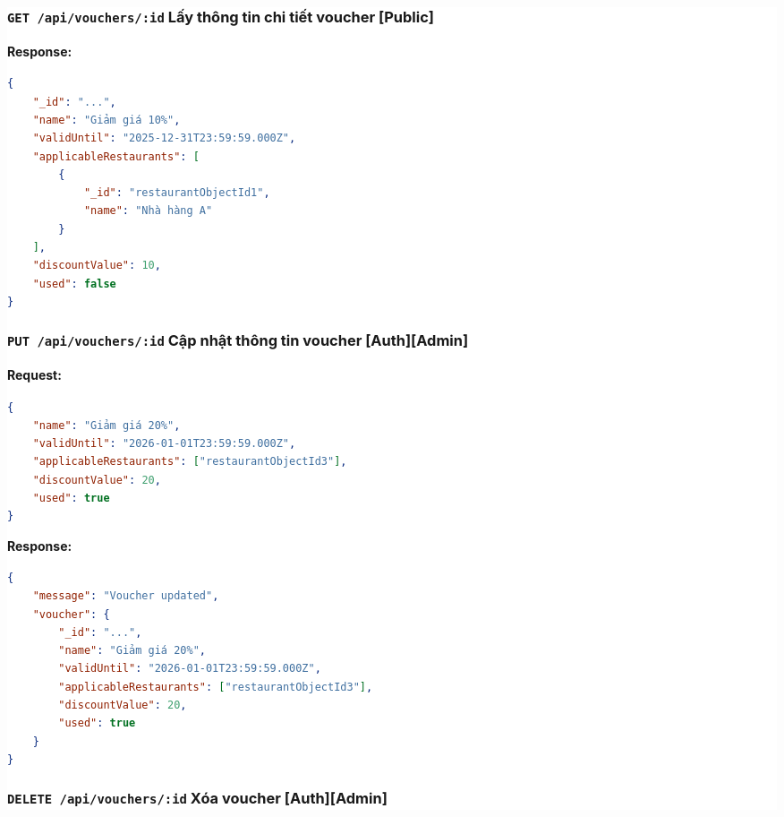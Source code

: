 ### `GET /api/vouchers/:id` Lấy thông tin chi tiết voucher **[Public]**

**Response:**

```json
{
    "_id": "...",
    "name": "Giảm giá 10%",
    "validUntil": "2025-12-31T23:59:59.000Z",
    "applicableRestaurants": [
        {
            "_id": "restaurantObjectId1",
            "name": "Nhà hàng A"
        }
    ],
    "discountValue": 10,
    "used": false
}
```

### `PUT /api/vouchers/:id` Cập nhật thông tin voucher **[Auth][Admin]**

**Request:**

```json
{
    "name": "Giảm giá 20%",
    "validUntil": "2026-01-01T23:59:59.000Z",
    "applicableRestaurants": ["restaurantObjectId3"],
    "discountValue": 20,
    "used": true
}
```

**Response:**

```json
{
    "message": "Voucher updated",
    "voucher": {
        "_id": "...",
        "name": "Giảm giá 20%",
        "validUntil": "2026-01-01T23:59:59.000Z",
        "applicableRestaurants": ["restaurantObjectId3"],
        "discountValue": 20,
        "used": true
    }
}
```

### `DELETE /api/vouchers/:id` Xóa voucher **[Auth][Admin]**
